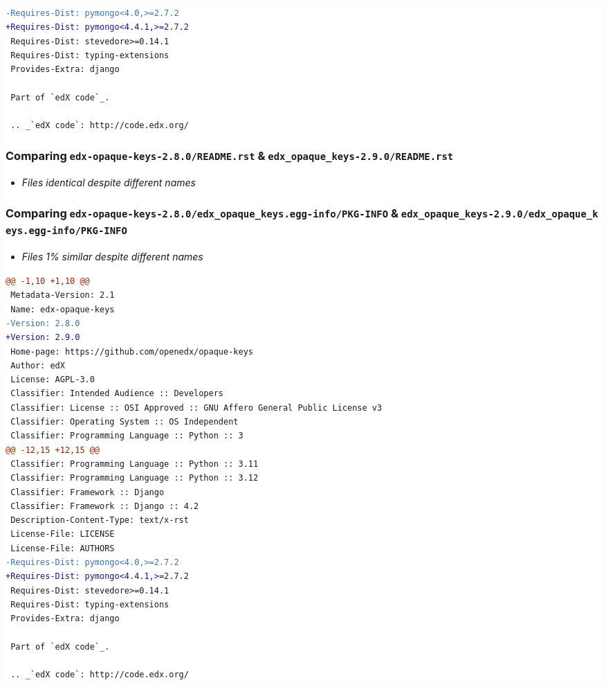```diff
-Requires-Dist: pymongo<4.0,>=2.7.2
+Requires-Dist: pymongo<4.4.1,>=2.7.2
 Requires-Dist: stevedore>=0.14.1
 Requires-Dist: typing-extensions
 Provides-Extra: django
 
 Part of `edX code`_.
 
 .. _`edX code`: http://code.edx.org/
```

### Comparing `edx-opaque-keys-2.8.0/README.rst` & `edx_opaque_keys-2.9.0/README.rst`

 * *Files identical despite different names*

### Comparing `edx-opaque-keys-2.8.0/edx_opaque_keys.egg-info/PKG-INFO` & `edx_opaque_keys-2.9.0/edx_opaque_keys.egg-info/PKG-INFO`

 * *Files 1% similar despite different names*

```diff
@@ -1,10 +1,10 @@
 Metadata-Version: 2.1
 Name: edx-opaque-keys
-Version: 2.8.0
+Version: 2.9.0
 Home-page: https://github.com/openedx/opaque-keys
 Author: edX
 License: AGPL-3.0
 Classifier: Intended Audience :: Developers
 Classifier: License :: OSI Approved :: GNU Affero General Public License v3
 Classifier: Operating System :: OS Independent
 Classifier: Programming Language :: Python :: 3
@@ -12,15 +12,15 @@
 Classifier: Programming Language :: Python :: 3.11
 Classifier: Programming Language :: Python :: 3.12
 Classifier: Framework :: Django
 Classifier: Framework :: Django :: 4.2
 Description-Content-Type: text/x-rst
 License-File: LICENSE
 License-File: AUTHORS
-Requires-Dist: pymongo<4.0,>=2.7.2
+Requires-Dist: pymongo<4.4.1,>=2.7.2
 Requires-Dist: stevedore>=0.14.1
 Requires-Dist: typing-extensions
 Provides-Extra: django
 
 Part of `edX code`_.
 
 .. _`edX code`: http://code.edx.org/
```
